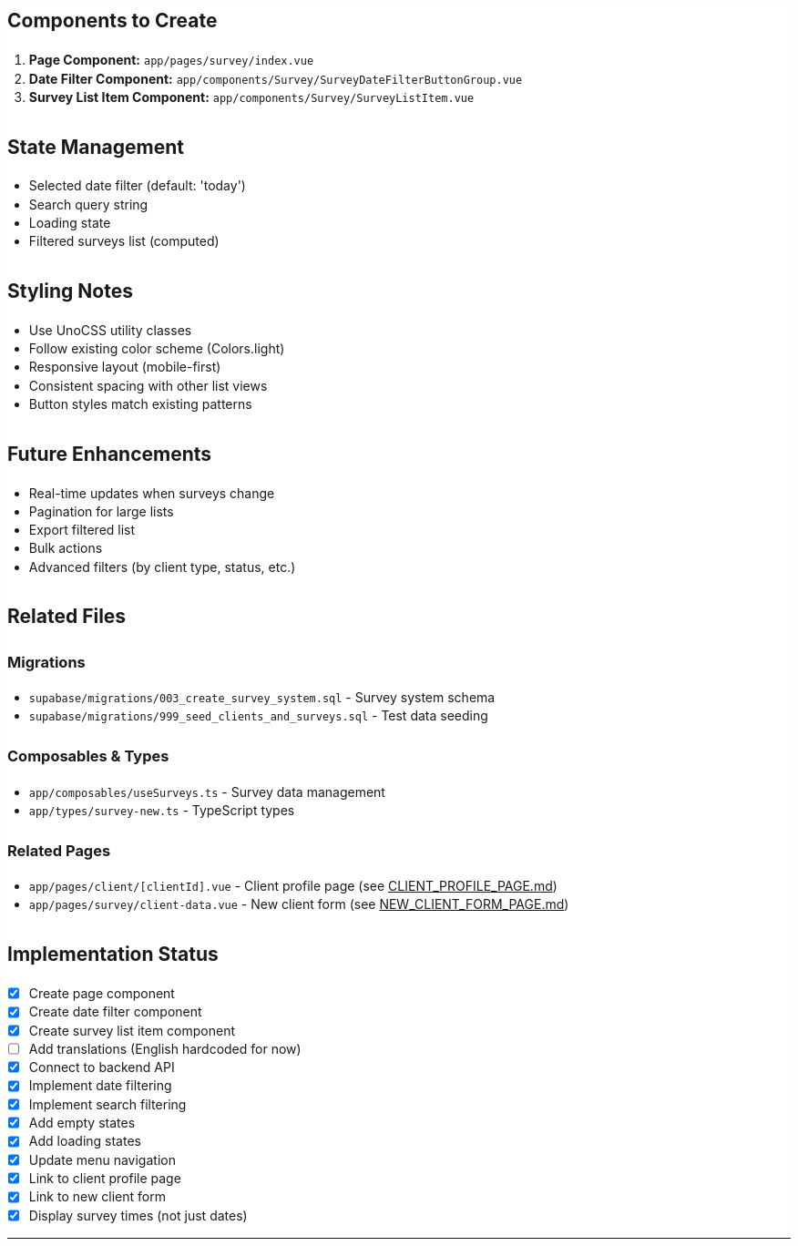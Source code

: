 ## Components to Create

1. **Page Component:** `app/pages/survey/index.vue`
2. **Date Filter Component:** `app/components/Survey/SurveyDateFilterButtonGroup.vue`
3. **Survey List Item Component:** `app/components/Survey/SurveyListItem.vue`

## State Management
- Selected date filter (default: 'today')
- Search query string
- Loading state
- Filtered surveys list (computed)

## Styling Notes
- Use UnoCSS utility classes
- Follow existing color scheme (Colors.light)
- Responsive layout (mobile-first)
- Consistent spacing with other list views
- Button styles match existing patterns

## Future Enhancements
- Real-time updates when surveys change
- Pagination for large lists
- Export filtered list
- Bulk actions
- Advanced filters (by client type, status, etc.)

## Related Files

### Migrations
- `supabase/migrations/003_create_survey_system.sql` - Survey system schema
- `supabase/migrations/999_seed_clients_and_surveys.sql` - Test data seeding

### Composables & Types
- `app/composables/useSurveys.ts` - Survey data management
- `app/types/survey-new.ts` - TypeScript types

### Related Pages
- `app/pages/client/[clientId].vue` - Client profile page (see [CLIENT_PROFILE_PAGE.md](./CLIENT_PROFILE_PAGE.md))
- `app/pages/survey/client-data.vue` - New client form (see [NEW_CLIENT_FORM_PAGE.md](./NEW_CLIENT_FORM_PAGE.md))

## Implementation Status
- [x] Create page component
- [x] Create date filter component
- [x] Create survey list item component
- [ ] Add translations (English hardcoded for now)
- [x] Connect to backend API
- [x] Implement date filtering
- [x] Implement search filtering
- [x] Add empty states
- [x] Add loading states
- [x] Update menu navigation
- [x] Link to client profile page
- [x] Link to new client form
- [x] Display survey times (not just dates)

---